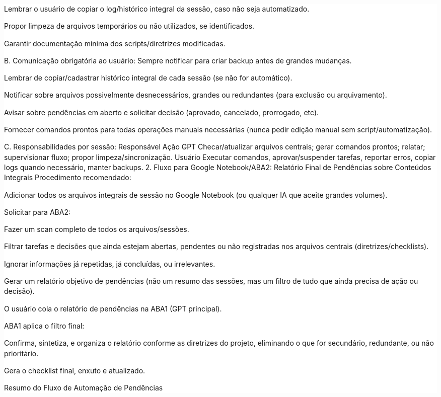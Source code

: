 Lembrar o usuário de copiar o log/histórico integral da sessão, caso não seja automatizado.

Propor limpeza de arquivos temporários ou não utilizados, se identificados.

Garantir documentação mínima dos scripts/diretrizes modificadas.

B. Comunicação obrigatória ao usuário:
Sempre notificar para criar backup antes de grandes mudanças.

Lembrar de copiar/cadastrar histórico integral de cada sessão (se não for automático).

Notificar sobre arquivos possivelmente desnecessários, grandes ou redundantes (para exclusão ou arquivamento).

Avisar sobre pendências em aberto e solicitar decisão (aprovado, cancelado, prorrogado, etc).

Fornecer comandos prontos para todas operações manuais necessárias (nunca pedir edição manual sem script/automatização).

C. Responsabilidades por sessão:
Responsável	Ação
GPT	Checar/atualizar arquivos centrais; gerar comandos prontos; relatar; supervisionar fluxo; propor limpeza/sincronização.
Usuário	Executar comandos, aprovar/suspender tarefas, reportar erros, copiar logs quando necessário, manter backups.
2. Fluxo para Google Notebook/ABA2: Relatório Final de Pendências sobre Conteúdos Integrais
Procedimento recomendado:

Adicionar todos os arquivos integrais de sessão no Google Notebook (ou qualquer IA que aceite grandes volumes).

Solicitar para ABA2:

Fazer um scan completo de todos os arquivos/sessões.

Filtrar tarefas e decisões que ainda estejam abertas, pendentes ou não registradas nos arquivos centrais (diretrizes/checklists).

Ignorar informações já repetidas, já concluídas, ou irrelevantes.

Gerar um relatório objetivo de pendências (não um resumo das sessões, mas um filtro de tudo que ainda precisa de ação ou decisão).

O usuário cola o relatório de pendências na ABA1 (GPT principal).

ABA1 aplica o filtro final:

Confirma, sintetiza, e organiza o relatório conforme as diretrizes do projeto, eliminando o que for secundário, redundante, ou não prioritário.

Gera o checklist final, enxuto e atualizado.

Resumo do Fluxo de Automação de Pendências
